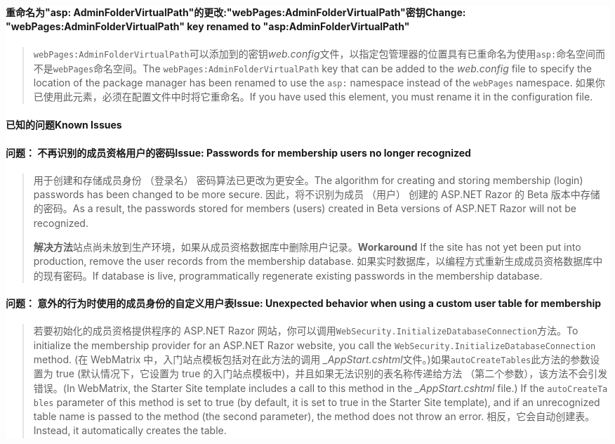#### <a name="change-webpagesadminfoldervirtualpath-key-renamed-to-aspadminfoldervirtualpath"></a><span data-ttu-id="ca1d1-172">重命名为"asp: AdminFolderVirtualPath"的更改:"webPages:AdminFolderVirtualPath"密钥</span><span class="sxs-lookup"><span data-stu-id="ca1d1-172">Change: "webPages:AdminFolderVirtualPath" key renamed to "asp:AdminFolderVirtualPath"</span></span>

> <span data-ttu-id="ca1d1-173">`webPages:AdminFolderVirtualPath`可以添加到的密钥*web.config*文件，以指定包管理器的位置具有已重命名为使用`asp:`命名空间而不是`webPages`命名空间。</span><span class="sxs-lookup"><span data-stu-id="ca1d1-173">The `webPages:AdminFolderVirtualPath` key that can be added to the *web.config* file to specify the location of the package manager has been renamed to use the `asp:` namespace instead of the `webPages` namespace.</span></span> <span data-ttu-id="ca1d1-174">如果你已使用此元素，必须在配置文件中时将它重命名。</span><span class="sxs-lookup"><span data-stu-id="ca1d1-174">If you have used this element, you must rename it in the configuration file.</span></span>


#### <a id="Issues"></a><span data-ttu-id="ca1d1-175">已知的问题</span><span class="sxs-lookup"><span data-stu-id="ca1d1-175">Known Issues</span></span>

#### <a name="issue-passwords-for-membership-users-no-longer-recognized"></a><span data-ttu-id="ca1d1-176">问题： 不再识别的成员资格用户的密码</span><span class="sxs-lookup"><span data-stu-id="ca1d1-176">Issue: Passwords for membership users no longer recognized</span></span>

> <span data-ttu-id="ca1d1-177">用于创建和存储成员身份 （登录名） 密码算法已更改为更安全。</span><span class="sxs-lookup"><span data-stu-id="ca1d1-177">The algorithm for creating and storing membership (login) passwords has been changed to be more secure.</span></span> <span data-ttu-id="ca1d1-178">因此，将不识别为成员 （用户） 创建的 ASP.NET Razor 的 Beta 版本中存储的密码。</span><span class="sxs-lookup"><span data-stu-id="ca1d1-178">As a result, the passwords stored for members (users) created in Beta versions of ASP.NET Razor will not be recognized.</span></span> 
> 
> <span data-ttu-id="ca1d1-179">**解决方法**站点尚未放到生产环境，如果从成员资格数据库中删除用户记录。</span><span class="sxs-lookup"><span data-stu-id="ca1d1-179">**Workaround** If the site has not yet been put into production, remove the user records from the membership database.</span></span> <span data-ttu-id="ca1d1-180">如果实时数据库，以编程方式重新生成成员资格数据库中的现有密码。</span><span class="sxs-lookup"><span data-stu-id="ca1d1-180">If database is live, programmatically regenerate existing passwords in the membership database.</span></span>


#### <a name="issue-unexpected-behavior-when-using-a-custom-user-table-for-membership"></a><span data-ttu-id="ca1d1-181">问题： 意外的行为时使用的成员身份的自定义用户表</span><span class="sxs-lookup"><span data-stu-id="ca1d1-181">Issue: Unexpected behavior when using a custom user table for membership</span></span>

> <span data-ttu-id="ca1d1-182">若要初始化的成员资格提供程序的 ASP.NET Razor 网站，你可以调用`WebSecurity.InitializeDatabaseConnection`方法。</span><span class="sxs-lookup"><span data-stu-id="ca1d1-182">To initialize the membership provider for an ASP.NET Razor website, you call the `WebSecurity.InitializeDatabaseConnection` method.</span></span> <span data-ttu-id="ca1d1-183">(在 WebMatrix 中，入门站点模板包括对在此方法的调用 *\_AppStart.cshtml*文件。)如果`autoCreateTables`此方法的参数设置为 true (默认情况下，它设置为 true 的入门站点模板中)，并且如果无法识别的表名称传递给方法 （第二个参数），该方法不会引发错误。</span><span class="sxs-lookup"><span data-stu-id="ca1d1-183">(In WebMatrix, the Starter Site template includes a call to this method in the *\_AppStart.cshtml* file.) If the `autoCreateTables` parameter of this method is set to true (by default, it is set to true in the Starter Site template), and if an unrecognized table name is passed to the method (the second parameter), the method does not throw an error.</span></span> <span data-ttu-id="ca1d1-184">相反，它会自动创建表。</span><span class="sxs-lookup"><span data-stu-id="ca1d1-184">Instead, it automatically creates the table.</span></span>
> 
